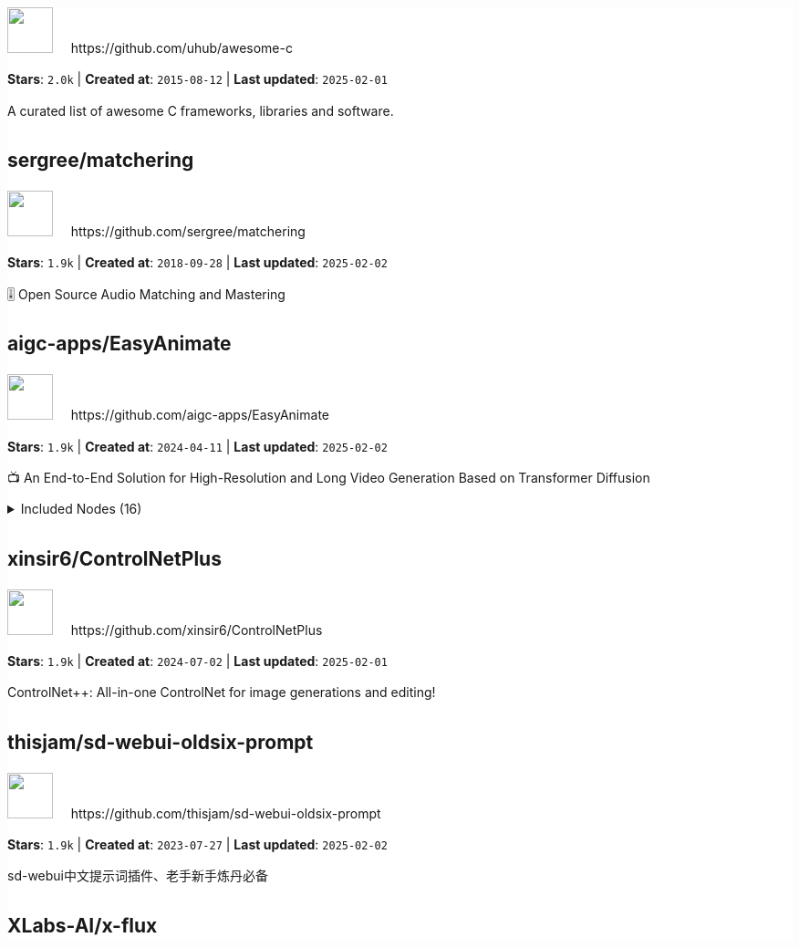 
<a href='https://github.com/uhub/awesome-c'>
<img src="https://avatars.githubusercontent.com/u/13760298?v=4" width="50" height="50"></a> &nbsp; &nbsp; https://github.com/uhub/awesome-c

**Stars**: `2.0k` | **Created at**: `2015-08-12` | **Last updated**: `2025-02-01`


A curated list of awesome C frameworks, libraries and software.

## sergree/matchering


<a href='https://github.com/sergree/matchering'>
<img src="https://avatars.githubusercontent.com/u/43672811?v=4" width="50" height="50"></a> &nbsp; &nbsp; https://github.com/sergree/matchering

**Stars**: `1.9k` | **Created at**: `2018-09-28` | **Last updated**: `2025-02-02`


🎚️ Open Source Audio Matching and Mastering

## aigc-apps/EasyAnimate


<a href='https://github.com/aigc-apps/EasyAnimate'>
<img src="https://avatars.githubusercontent.com/u/141981933?v=4" width="50" height="50"></a> &nbsp; &nbsp; https://github.com/aigc-apps/EasyAnimate

**Stars**: `1.9k` | **Created at**: `2024-04-11` | **Last updated**: `2025-02-02`


📺 An End-to-End Solution for High-Resolution and Long Video Generation Based on Transformer Diffusion
<details><summary>Included Nodes (16)</summary></details>


## xinsir6/ControlNetPlus


<a href='https://github.com/xinsir6/ControlNetPlus'>
<img src="https://avatars.githubusercontent.com/u/128811208?v=4" width="50" height="50"></a> &nbsp; &nbsp; https://github.com/xinsir6/ControlNetPlus

**Stars**: `1.9k` | **Created at**: `2024-07-02` | **Last updated**: `2025-02-01`


ControlNet++: All-in-one ControlNet for image generations and editing!

## thisjam/sd-webui-oldsix-prompt


<a href='https://github.com/thisjam/sd-webui-oldsix-prompt'>
<img src="https://avatars.githubusercontent.com/u/49298018?v=4" width="50" height="50"></a> &nbsp; &nbsp; https://github.com/thisjam/sd-webui-oldsix-prompt

**Stars**: `1.9k` | **Created at**: `2023-07-27` | **Last updated**: `2025-02-02`


sd-webui中文提示词插件、老手新手炼丹必备

## XLabs-AI/x-flux

